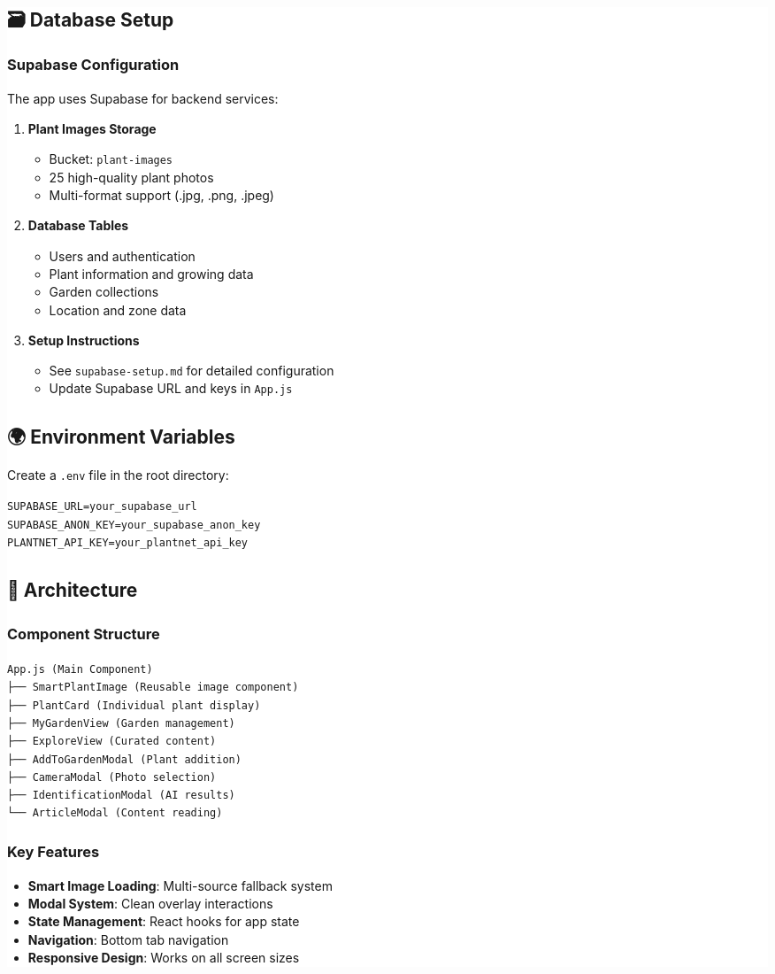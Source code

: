 ## 🗃 Database Setup

### Supabase Configuration
The app uses Supabase for backend services:

1. **Plant Images Storage**
   - Bucket: `plant-images`
   - 25 high-quality plant photos
   - Multi-format support (.jpg, .png, .jpeg)

2. **Database Tables**
   - Users and authentication
   - Plant information and growing data
   - Garden collections
   - Location and zone data

3. **Setup Instructions**
   - See `supabase-setup.md` for detailed configuration
   - Update Supabase URL and keys in `App.js`

## 🌍 Environment Variables

Create a `.env` file in the root directory:
```env
SUPABASE_URL=your_supabase_url
SUPABASE_ANON_KEY=your_supabase_anon_key
PLANTNET_API_KEY=your_plantnet_api_key
```

## 📐 Architecture

### Component Structure
```
App.js (Main Component)
├── SmartPlantImage (Reusable image component)
├── PlantCard (Individual plant display)
├── MyGardenView (Garden management)
├── ExploreView (Curated content)
├── AddToGardenModal (Plant addition)
├── CameraModal (Photo selection)
├── IdentificationModal (AI results)
└── ArticleModal (Content reading)
```

### Key Features
- **Smart Image Loading**: Multi-source fallback system
- **Modal System**: Clean overlay interactions
- **State Management**: React hooks for app state
- **Navigation**: Bottom tab navigation
- **Responsive Design**: Works on all screen sizes
